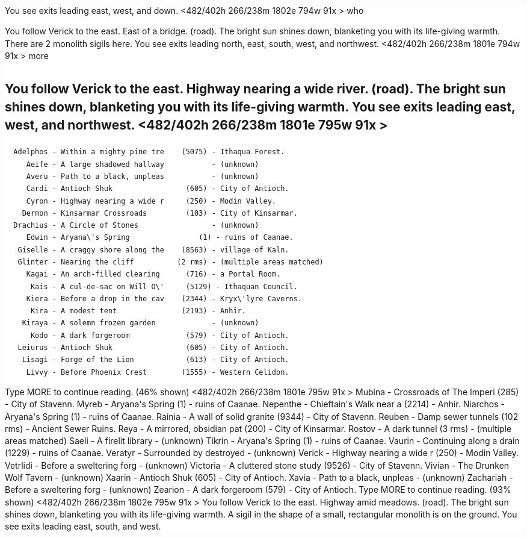 You see exits leading east, west, and down.
<482/402h 266/238m 1802e 794w 91x <ebpp> <bd>> who

You follow Verick to the east.
East of a bridge. (road).
The bright sun shines down, blanketing you with its life-giving warmth. There 
are 2 monolith sigils here.
You see exits leading north, east, south, west, and northwest.
<482/402h 266/238m 1801e 794w 91x <ebpp> <bd>> more

You follow Verick to the east.
Highway nearing a wide river. (road).
The bright sun shines down, blanketing you with its life-giving warmth. You see
exits leading east, west, and northwest.
<482/402h 266/238m 1801e 795w 91x <ebpp> <bd>> 
-------------------------------------------------------------------------------
      Adelphos - Within a mighty pine tre    (5075) - Ithaqua Forest.
         Aeife - A large shadowed hallway           - (unknown)
         Averu - Path to a black, unpleas           - (unknown)
         Cardi - Antioch Shuk                 (605) - City of Antioch.
         Cyron - Highway nearing a wide r     (250) - Modin Valley.
        Dermon - Kinsarmar Crossroads         (103) - City of Kinsarmar.
      Drachius - A Circle of Stones                 - (unknown)
         Edwin - Aryana\'s Spring                (1) - ruins of Caanae.
       Giselle - A craggy shore along the    (8563) - village of Kaln.
       Glinter - Nearing the cliff          (2 rms) - (multiple areas matched)
         Kagai - An arch-filled clearing      (716) - a Portal Room.
          Kais - A cul-de-sac on Will O\'     (5129) - Ithaquan Council.
         Kiera - Before a drop in the cav    (2344) - Kryx\'lyre Caverns.
          Kira - A modest tent               (2193) - Anhir.
        Kiraya - A solemn frozen garden             - (unknown)
          Kodo - A dark forgeroom             (579) - City of Antioch.
       Leiurus - Antioch Shuk                 (605) - City of Antioch.
        Lisagi - Forge of the Lion            (613) - City of Antioch.
         Livvy - Before Phoenix Crest        (1555) - Western Celidon.
Type MORE to continue reading. (46% shown)
<482/402h 266/238m 1801e 795w 91x <ebpp> <bd>> 
        Mubina - Crossroads of The Imperi     (285) - City of Stavenn.
         Myreb - Aryana\'s Spring                (1) - ruins of Caanae.
      Nepenthe - Chieftain\'s Walk near a     (2214) - Anhir.
      Niarchos - Aryana\'s Spring                (1) - ruins of Caanae.
        Rainia - A wall of solid granite     (9344) - City of Stavenn.
        Reuben - Damp sewer tunnels       (102 rms) - Ancient Sewer Ruins.
          Reya - A mirrored, obsidian pat     (200) - City of Kinsarmar.
        Rostov - A dark tunnel              (3 rms) - (multiple areas matched)
         Saeli - A firelit library                  - (unknown)
        Tikrin - Aryana\'s Spring                (1) - ruins of Caanae.
        Vaurin - Continuing along a drain    (1229) - ruins of Caanae.
       Veratyr - Surrounded by destroyed            - (unknown)
        Verick - Highway nearing a wide r     (250) - Modin Valley.
      Vetrlidi - Before a sweltering forg           - (unknown)
      Victoria - A cluttered stone study     (9526) - City of Stavenn.
        Vivian - The Drunken Wolf Tavern            - (unknown)
        Xaarin - Antioch Shuk                 (605) - City of Antioch.
         Xavia - Path to a black, unpleas           - (unknown)
     Zachariah - Before a sweltering forg           - (unknown)
       Zearion - A dark forgeroom             (579) - City of Antioch.
Type MORE to continue reading. (93% shown)
<482/402h 266/238m 1802e 795w 91x <ebpp> <bd>> 
You follow Verick to the east.
Highway amid meadows. (road).
The bright sun shines down, blanketing you with its life-giving warmth. A sigil
in the shape of a small, rectangular monolith is on the ground.
You see exits leading east, south, and west.
